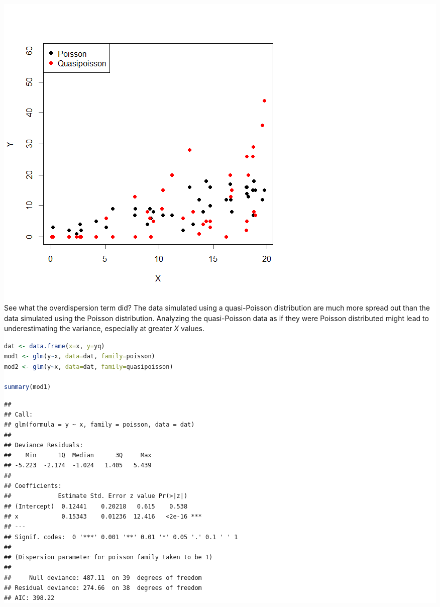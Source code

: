 ![](05-glm-05-quasi_nb_glm_files/figure-html/unnamed-chunk-2-1.png)

See what the overdispersion term did? The data simulated using a quasi-Poisson distribution are much more spread out than the data simulated using the Poisson distribution. Analyzing the quasi-Poisson data as if they were Poisson distributed might lead to underestimating the variance, especially at greater *X* values.


```r
dat <- data.frame(x=x, y=yq)
mod1 <- glm(y~x, data=dat, family=poisson)
mod2 <- glm(y~x, data=dat, family=quasipoisson)

summary(mod1)
```

```
## 
## Call:
## glm(formula = y ~ x, family = poisson, data = dat)
## 
## Deviance Residuals: 
##    Min      1Q  Median      3Q     Max  
## -5.223  -2.174  -1.024   1.405   5.439  
## 
## Coefficients:
##             Estimate Std. Error z value Pr(>|z|)    
## (Intercept)  0.12441    0.20218   0.615    0.538    
## x            0.15343    0.01236  12.416   <2e-16 ***
## ---
## Signif. codes:  0 '***' 0.001 '**' 0.01 '*' 0.05 '.' 0.1 ' ' 1
## 
## (Dispersion parameter for poisson family taken to be 1)
## 
##     Null deviance: 487.11  on 39  degrees of freedom
## Residual deviance: 274.66  on 38  degrees of freedom
## AIC: 398.22
```